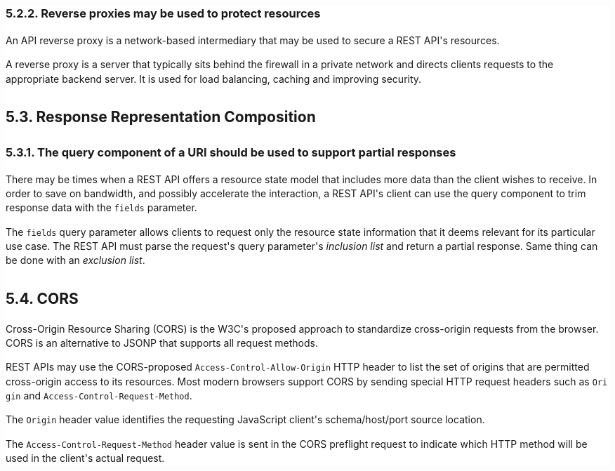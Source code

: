 ### 5.2.2. Reverse proxies may be used to protect resources

An API reverse proxy is a network-based intermediary that may be used to secure a REST API's resources.

A reverse proxy is a server that typically sits behind the firewall in a private network and directs clients requests to the appropriate backend server. It is used for load balancing, caching and improving security.

## 5.3. Response Representation Composition

### 5.3.1. The query component of a URI should be used to support partial responses

There may be times when a REST API offers a resource state model that includes more data than the client wishes to receive. In order to save on bandwidth, and possibly accelerate the interaction, a REST API's client can use the query component to trim response data with the `fields` parameter.

The `fields` query parameter allows clients to request only the resource state information that it deems relevant for its particular use case. The REST API must parse the request's query parameter's *inclusion list* and return a partial response. Same thing can be done with an *exclusion list*.

## 5.4. CORS

Cross-Origin Resource Sharing (CORS) is the W3C's proposed approach to standardize cross-origin requests from the browser. CORS is an alternative to JSONP that supports all request methods.

REST APIs may use the CORS-proposed `Access-Control-Allow-Origin` HTTP header to list the set of origins that are permitted cross-origin access to its resources. Most modern browsers support CORS by sending special HTTP request headers such as `Origin` and `Access-Control-Request-Method`.

The `Origin` header value identifies the requesting JavaScript client's schema/host/port source location.

The `Access-Control-Request-Method` header value is sent in the CORS preflight request to indicate which HTTP method will be used in the client's actual request.





